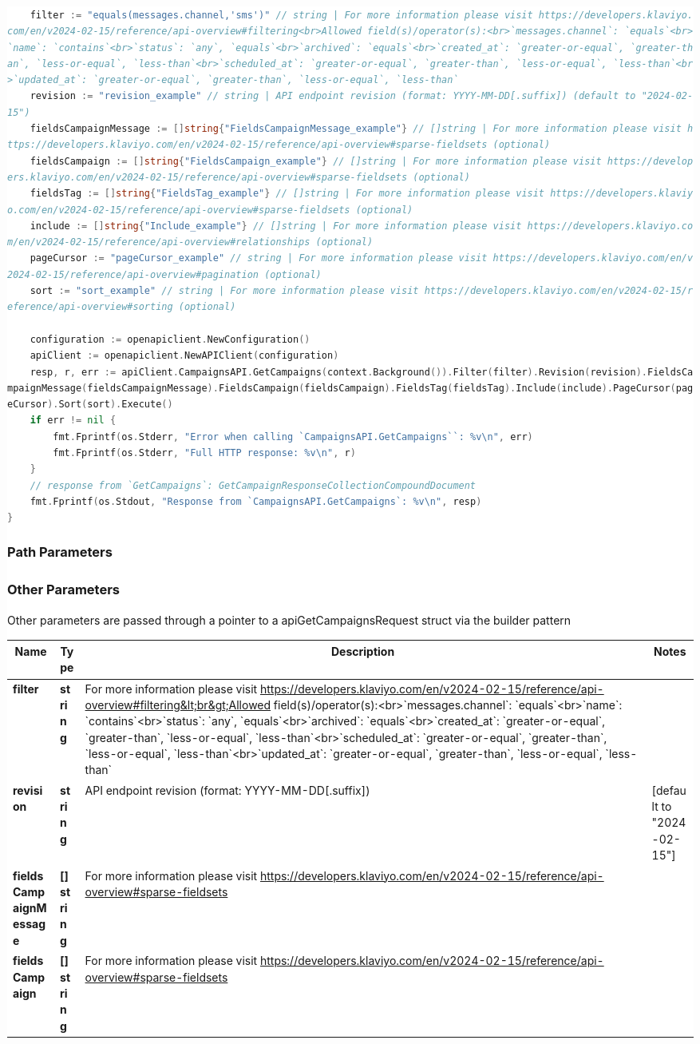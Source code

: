 ```go
	filter := "equals(messages.channel,'sms')" // string | For more information please visit https://developers.klaviyo.com/en/v2024-02-15/reference/api-overview#filtering<br>Allowed field(s)/operator(s):<br>`messages.channel`: `equals`<br>`name`: `contains`<br>`status`: `any`, `equals`<br>`archived`: `equals`<br>`created_at`: `greater-or-equal`, `greater-than`, `less-or-equal`, `less-than`<br>`scheduled_at`: `greater-or-equal`, `greater-than`, `less-or-equal`, `less-than`<br>`updated_at`: `greater-or-equal`, `greater-than`, `less-or-equal`, `less-than`
	revision := "revision_example" // string | API endpoint revision (format: YYYY-MM-DD[.suffix]) (default to "2024-02-15")
	fieldsCampaignMessage := []string{"FieldsCampaignMessage_example"} // []string | For more information please visit https://developers.klaviyo.com/en/v2024-02-15/reference/api-overview#sparse-fieldsets (optional)
	fieldsCampaign := []string{"FieldsCampaign_example"} // []string | For more information please visit https://developers.klaviyo.com/en/v2024-02-15/reference/api-overview#sparse-fieldsets (optional)
	fieldsTag := []string{"FieldsTag_example"} // []string | For more information please visit https://developers.klaviyo.com/en/v2024-02-15/reference/api-overview#sparse-fieldsets (optional)
	include := []string{"Include_example"} // []string | For more information please visit https://developers.klaviyo.com/en/v2024-02-15/reference/api-overview#relationships (optional)
	pageCursor := "pageCursor_example" // string | For more information please visit https://developers.klaviyo.com/en/v2024-02-15/reference/api-overview#pagination (optional)
	sort := "sort_example" // string | For more information please visit https://developers.klaviyo.com/en/v2024-02-15/reference/api-overview#sorting (optional)

	configuration := openapiclient.NewConfiguration()
	apiClient := openapiclient.NewAPIClient(configuration)
	resp, r, err := apiClient.CampaignsAPI.GetCampaigns(context.Background()).Filter(filter).Revision(revision).FieldsCampaignMessage(fieldsCampaignMessage).FieldsCampaign(fieldsCampaign).FieldsTag(fieldsTag).Include(include).PageCursor(pageCursor).Sort(sort).Execute()
	if err != nil {
		fmt.Fprintf(os.Stderr, "Error when calling `CampaignsAPI.GetCampaigns``: %v\n", err)
		fmt.Fprintf(os.Stderr, "Full HTTP response: %v\n", r)
	}
	// response from `GetCampaigns`: GetCampaignResponseCollectionCompoundDocument
	fmt.Fprintf(os.Stdout, "Response from `CampaignsAPI.GetCampaigns`: %v\n", resp)
}
```

### Path Parameters



### Other Parameters

Other parameters are passed through a pointer to a apiGetCampaignsRequest struct via the builder pattern


Name | Type | Description  | Notes
------------- | ------------- | ------------- | -------------
 **filter** | **string** | For more information please visit https://developers.klaviyo.com/en/v2024-02-15/reference/api-overview#filtering&lt;br&gt;Allowed field(s)/operator(s):&lt;br&gt;&#x60;messages.channel&#x60;: &#x60;equals&#x60;&lt;br&gt;&#x60;name&#x60;: &#x60;contains&#x60;&lt;br&gt;&#x60;status&#x60;: &#x60;any&#x60;, &#x60;equals&#x60;&lt;br&gt;&#x60;archived&#x60;: &#x60;equals&#x60;&lt;br&gt;&#x60;created_at&#x60;: &#x60;greater-or-equal&#x60;, &#x60;greater-than&#x60;, &#x60;less-or-equal&#x60;, &#x60;less-than&#x60;&lt;br&gt;&#x60;scheduled_at&#x60;: &#x60;greater-or-equal&#x60;, &#x60;greater-than&#x60;, &#x60;less-or-equal&#x60;, &#x60;less-than&#x60;&lt;br&gt;&#x60;updated_at&#x60;: &#x60;greater-or-equal&#x60;, &#x60;greater-than&#x60;, &#x60;less-or-equal&#x60;, &#x60;less-than&#x60; | 
 **revision** | **string** | API endpoint revision (format: YYYY-MM-DD[.suffix]) | [default to &quot;2024-02-15&quot;]
 **fieldsCampaignMessage** | **[]string** | For more information please visit https://developers.klaviyo.com/en/v2024-02-15/reference/api-overview#sparse-fieldsets | 
 **fieldsCampaign** | **[]string** | For more information please visit https://developers.klaviyo.com/en/v2024-02-15/reference/api-overview#sparse-fieldsets | 